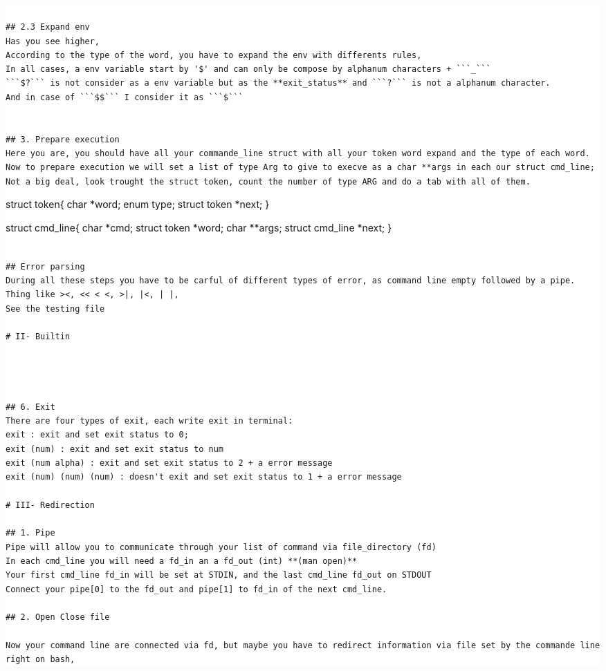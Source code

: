 ```  

## 2.3 Expand env
Has you see higher,  
According to the type of the word, you have to expand the env with differents rules,  
In all cases, a env variable start by '$' and can only be compose by alphanum characters + ```_```   
```$?``` is not consider as a env variable but as the **exit_status** and ```?``` is not a alphanum character.   
And in case of ```$$``` I consider it as ```$``` 


## 3. Prepare execution  
Here you are, you should have all your commande_line struct with all your token word expand and the type of each word.  
Now to prepare execution we will set a list of type Arg to give to execve as a char **args in each our struct cmd_line;  
Not a big deal, look trought the struct token, count the number of type ARG and do a tab with all of them.  

```
struct token{
    char            *word;
    enum            type;
    struct token    *next;
}

struct cmd_line{
    char                *cmd;
    struct  token       *word;
    char                **args;
    struct  cmd_line    *next;
}
```

## Error parsing  
During all these steps you have to be carful of different types of error, as command line empty followed by a pipe.  
Thing like ><, << < <, >|, |<, | |,  
See the testing file  

# II- Builtin  




## 6. Exit  
There are four types of exit, each write exit in terminal:     
exit : exit and set exit status to 0;  
exit (num) : exit and set exit status to num  
exit (num alpha) : exit and set exit status to 2 + a error message  
exit (num) (num) (num) : doesn't exit and set exit status to 1 + a error message  

# III- Redirection  

## 1. Pipe  
Pipe will allow you to communicate through your list of command via file_directory (fd)   
In each cmd_line you will need a fd_in an a fd_out (int) **(man open)**   
Your first cmd_line fd_in will be set at STDIN, and the last cmd_line fd_out on STDOUT  
Connect your pipe[0] to the fd_out and pipe[1] to fd_in of the next cmd_line.  

## 2. Open Close file  

Now your command line are connected via fd, but maybe you have to redirect information via file set by the commande line right on bash,  
```